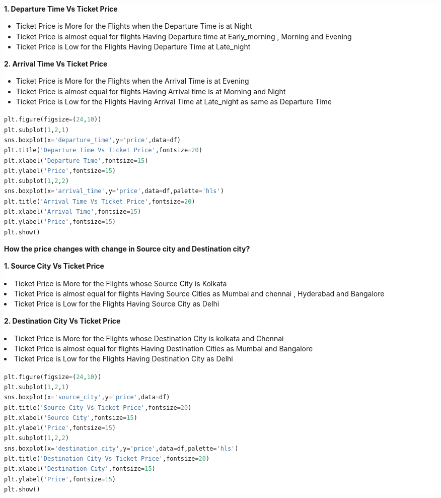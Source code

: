     
<b>1. Departure Time Vs Ticket Price</b>

   <ul>
   <li> Ticket Price is More for the Flights when the Departure Time is at Night</li>
   <li>Ticket Price is almost equal for flights Having Departure time at Early_morning , Morning and Evening</li>
   <li>Ticket Price is Low for the Flights Having Departure Time at Late_night</li>
   </ul>
    
 
 
<b>2. Arrival Time Vs Ticket Price</b>

   <ul>
    <li>Ticket Price is More for the Flights when the Arrival Time is at Evening</li>
    <li>Ticket Price is almost equal for flights Having Arrival time is at Morning and Night</li>
   <li>Ticket Price is Low for the Flights Having Arrival Time at Late_night as same as Departure Time</li>
    </ul>
 </p>


```python
plt.figure(figsize=(24,10))
plt.subplot(1,2,1)
sns.boxplot(x='departure_time',y='price',data=df)
plt.title('Departure Time Vs Ticket Price',fontsize=20)
plt.xlabel('Departure Time',fontsize=15)
plt.ylabel('Price',fontsize=15)
plt.subplot(1,2,2)
sns.boxplot(x='arrival_time',y='price',data=df,palette='hls')
plt.title('Arrival Time Vs Ticket Price',fontsize=20)
plt.xlabel('Arrival Time',fontsize=15)
plt.ylabel('Price',fontsize=15)
plt.show()
```

<p>
<b> How the price changes with change in Source city and Destination city?</b><br>
    
<b>1. Source City Vs Ticket Price</b>

   <li> Ticket Price is More for the Flights whose Source City is Kolkata</li>
   <li>Ticket Price is almost equal for flights Having Source Cities as Mumbai and chennai , Hyderabad and Bangalore</li>
    <li> Ticket Price is Low for the Flights Having Source City as Delhi</li>
    
 
<b>2. Destination City Vs Ticket Price</b>

   <li> Ticket Price is More for the Flights whose Destination City is kolkata and Chennai</li>
   <li> Ticket Price is almost equal for flights Having Destination Cities as Mumbai and Bangalore</li>
   <li>Ticket Price is Low for the Flights Having Destination City as Delhi</li>
</p>


```python
plt.figure(figsize=(24,10))
plt.subplot(1,2,1)
sns.boxplot(x='source_city',y='price',data=df)
plt.title('Source City Vs Ticket Price',fontsize=20)
plt.xlabel('Source City',fontsize=15)
plt.ylabel('Price',fontsize=15)
plt.subplot(1,2,2)
sns.boxplot(x='destination_city',y='price',data=df,palette='hls')
plt.title('Destination City Vs Ticket Price',fontsize=20)
plt.xlabel('Destination City',fontsize=15)
plt.ylabel('Price',fontsize=15)
plt.show()
```